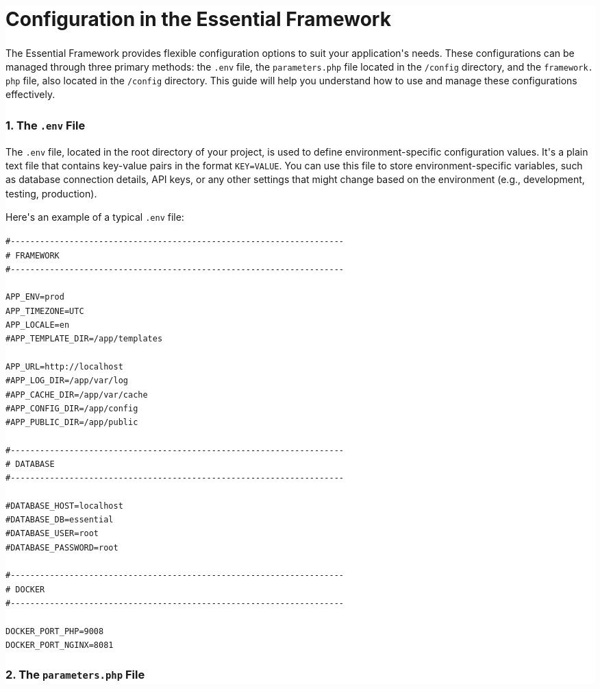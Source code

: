# Configuration in the Essential Framework

The Essential Framework provides flexible configuration options to suit your application's needs. These configurations can be managed through three primary methods: the `.env` file, the `parameters.php` file located in the `/config` directory, and the `framework.php` file, also located in the `/config` directory. This guide will help you understand how to use and manage these configurations effectively.

### 1. The `.env` File

The `.env` file, located in the root directory of your project, is used to define environment-specific configuration values. It's a plain text file that contains key-value pairs in the format `KEY=VALUE`. You can use this file to store environment-specific variables, such as database connection details, API keys, or any other settings that might change based on the environment (e.g., development, testing, production).

Here's an example of a typical `.env` file:

```dotenv
#--------------------------------------------------------------------
# FRAMEWORK
#--------------------------------------------------------------------

APP_ENV=prod
APP_TIMEZONE=UTC
APP_LOCALE=en
#APP_TEMPLATE_DIR=/app/templates

APP_URL=http://localhost
#APP_LOG_DIR=/app/var/log
#APP_CACHE_DIR=/app/var/cache
#APP_CONFIG_DIR=/app/config
#APP_PUBLIC_DIR=/app/public

#--------------------------------------------------------------------
# DATABASE
#--------------------------------------------------------------------

#DATABASE_HOST=localhost
#DATABASE_DB=essential
#DATABASE_USER=root
#DATABASE_PASSWORD=root

#--------------------------------------------------------------------
# DOCKER
#--------------------------------------------------------------------

DOCKER_PORT_PHP=9008
DOCKER_PORT_NGINX=8081
```

### 2. The `parameters.php` File
